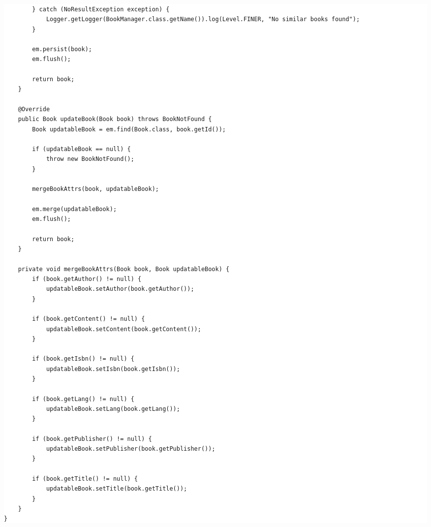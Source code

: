 ```html
        } catch (NoResultException exception) {
            Logger.getLogger(BookManager.class.getName()).log(Level.FINER, "No similar books found");
        }

        em.persist(book);
        em.flush();

        return book;
    }

    @Override
    public Book updateBook(Book book) throws BookNotFound {
        Book updatableBook = em.find(Book.class, book.getId());

        if (updatableBook == null) {
            throw new BookNotFound();
        }

        mergeBookAttrs(book, updatableBook);

        em.merge(updatableBook);
        em.flush();

        return book;
    }

    private void mergeBookAttrs(Book book, Book updatableBook) {
        if (book.getAuthor() != null) {
            updatableBook.setAuthor(book.getAuthor());
        }

        if (book.getContent() != null) {
            updatableBook.setContent(book.getContent());
        }

        if (book.getIsbn() != null) {
            updatableBook.setIsbn(book.getIsbn());
        }

        if (book.getLang() != null) {
            updatableBook.setLang(book.getLang());
        }

        if (book.getPublisher() != null) {
            updatableBook.setPublisher(book.getPublisher());
        }

        if (book.getTitle() != null) {
            updatableBook.setTitle(book.getTitle());
        }
    }
}
```

